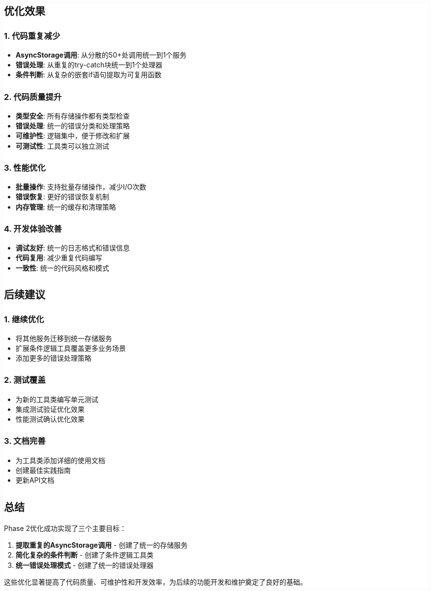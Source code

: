 ```typescript
```

## 优化效果

### 1. 代码重复减少
- **AsyncStorage调用**: 从分散的50+处调用统一到1个服务
- **错误处理**: 从重复的try-catch块统一到1个处理器
- **条件判断**: 从复杂的嵌套if语句提取为可复用函数

### 2. 代码质量提升
- **类型安全**: 所有存储操作都有类型检查
- **错误处理**: 统一的错误分类和处理策略
- **可维护性**: 逻辑集中，便于修改和扩展
- **可测试性**: 工具类可以独立测试

### 3. 性能优化
- **批量操作**: 支持批量存储操作，减少I/O次数
- **错误恢复**: 更好的错误恢复机制
- **内存管理**: 统一的缓存和清理策略

### 4. 开发体验改善
- **调试友好**: 统一的日志格式和错误信息
- **代码复用**: 减少重复代码编写
- **一致性**: 统一的代码风格和模式

## 后续建议

### 1. 继续优化
- 将其他服务迁移到统一存储服务
- 扩展条件逻辑工具覆盖更多业务场景
- 添加更多的错误处理策略

### 2. 测试覆盖
- 为新的工具类编写单元测试
- 集成测试验证优化效果
- 性能测试确认优化效果

### 3. 文档完善
- 为工具类添加详细的使用文档
- 创建最佳实践指南
- 更新API文档

## 总结

Phase 2优化成功实现了三个主要目标：
1. **提取重复的AsyncStorage调用** - 创建了统一的存储服务
2. **简化复杂的条件判断** - 创建了条件逻辑工具类
3. **统一错误处理模式** - 创建了统一的错误处理器

这些优化显著提高了代码质量、可维护性和开发效率，为后续的功能开发和维护奠定了良好的基础。 